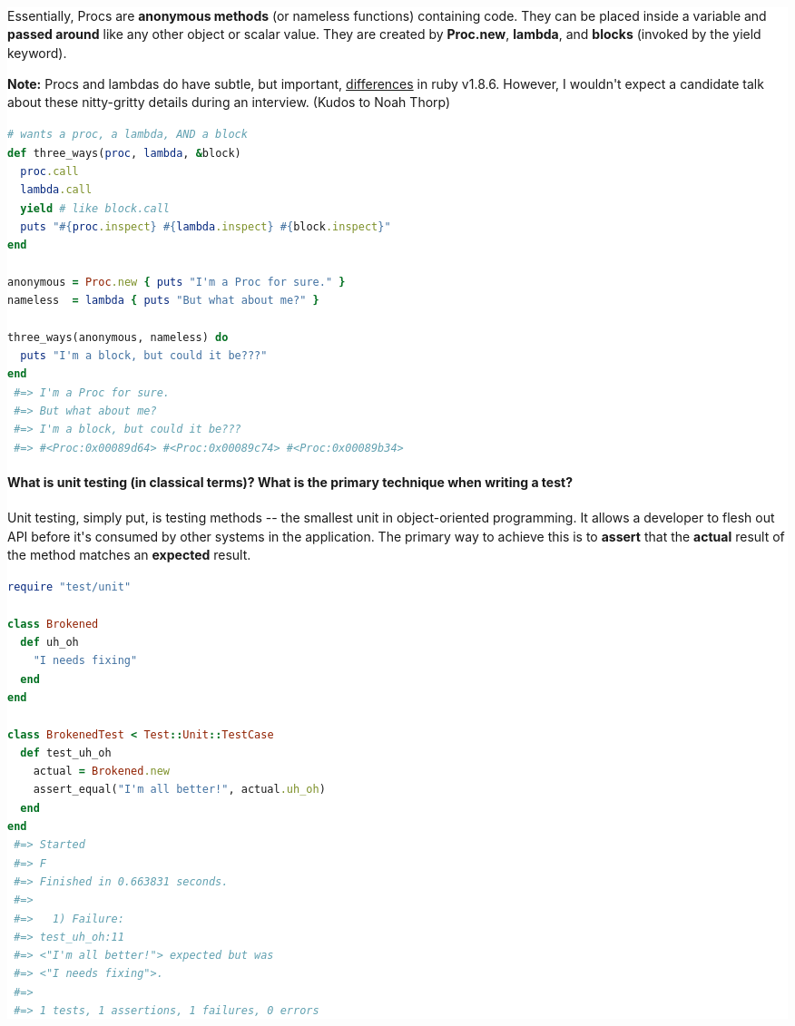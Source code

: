 Essentially, Procs are **anonymous methods** (or nameless functions) containing code. They can be placed inside a variable and **passed around** like any other object or scalar value. They are created by **Proc.new**, **lambda**, and **blocks** (invoked by the yield keyword).

**Note:** Procs and lambdas do have subtle, but important, [differences](http://en.wikibooks.org/wiki/Ruby_Programming/Syntax/Method_Calls#Understanding_blocks.2C_Procs_and_methods) in ruby v1.8.6.  However, I wouldn't expect a candidate talk about these nitty-gritty details during an interview. (Kudos to Noah Thorp)

```ruby
# wants a proc, a lambda, AND a block
def three_ways(proc, lambda, &block)
  proc.call
  lambda.call
  yield # like block.call
  puts "#{proc.inspect} #{lambda.inspect} #{block.inspect}"
end

anonymous = Proc.new { puts "I'm a Proc for sure." }
nameless  = lambda { puts "But what about me?" }

three_ways(anonymous, nameless) do
  puts "I'm a block, but could it be???"
end
 #=> I'm a Proc for sure.
 #=> But what about me?
 #=> I'm a block, but could it be???
 #=> #<Proc:0x00089d64> #<Proc:0x00089c74> #<Proc:0x00089b34>
```

#### What is unit testing (in classical terms)?  What is the primary technique when writing a test?
Unit testing, simply put, is testing methods -- the smallest unit in object-oriented programming. It allows a developer to flesh out API before it's consumed by other systems in the application.
The primary way to achieve this is to **assert** that the **actual** result of the method matches an **expected** result.

```ruby
require "test/unit"

class Brokened
  def uh_oh
    "I needs fixing"
  end
end

class BrokenedTest < Test::Unit::TestCase
  def test_uh_oh
    actual = Brokened.new
    assert_equal("I'm all better!", actual.uh_oh)
  end
end
 #=> Started
 #=> F
 #=> Finished in 0.663831 seconds.
 #=>
 #=>   1) Failure:
 #=> test_uh_oh:11
 #=> <"I'm all better!"> expected but was
 #=> <"I needs fixing">.
 #=>
 #=> 1 tests, 1 assertions, 1 failures, 0 errors
```
